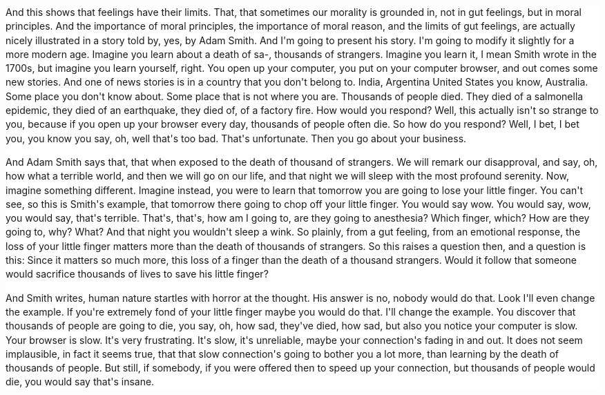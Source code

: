 And this shows that feelings have their limits. That, that sometimes our morality is grounded in, not in gut feelings, but in moral principles. And the importance of moral principles, the importance of moral reason, and the limits of gut feelings, are actually nicely illustrated in a story told by, yes, by Adam Smith. And I'm going to present his story. I'm going to modify it slightly for a more modern age. Imagine you learn about a death of sa-, thousands of strangers. Imagine you learn it, I mean Smith wrote in the 1700s, but imagine you learn yourself, right. You open up your computer, you put on your computer browser, and out comes some new stories. And one of news stories is in a country that you don't belong to. India, Argentina United States you know, Australia. Some place you don't know about. Some place that is not where you are. Thousands of people died. They died of a salmonella epidemic, they died of an earthquake, they died of, of a factory fire. How would you respond? Well, this actually isn't so strange to you, because if you open up your browser every day, thousands of people often die. So how do you respond? Well, I bet, I bet you, you know you say, oh, well that's too bad. That's unfortunate. Then you go about your business. 

And Adam Smith says that, that when exposed to the death of thousand of strangers. We will remark our disapproval, and say, oh, how what a terrible world, and then we will go on our life, and that night we will sleep with the most profound serenity. Now, imagine something different. Imagine instead, you were to learn that tomorrow you are going to lose your little finger. You can't see, so this is Smith's example, that tomorrow there going to chop off your little finger. You would say wow. You would say, wow, you would say, that's terrible. That's, that's, how am I going to, are they going to anesthesia? Which finger, which? How are they going to, why? What? And that night you wouldn't sleep a wink. So plainly, from a gut feeling, from an emotional response, the loss of your little finger matters more than the death of thousands of strangers. So this raises a question then, and a question is this: Since it matters so much more, this loss of a finger than the death of a thousand strangers. Would it follow that someone would sacrifice thousands of lives to save his little finger? 

And Smith writes, human nature startles with horror at the thought. His answer is no, nobody would do that. Look I'll even change the example. If you're extremely fond of your little finger maybe you would do that. I'll change the example. You discover that thousands of people are going to die, you say, oh, how sad, they've died, how sad, but also you notice your computer is slow. Your browser is slow. It's very frustrating. It's slow, it's unreliable, maybe your connection's fading in and out. It does not seem implausible, in fact it seems true, that that slow connection's going to bother you a lot more, than learning by the death of thousands of people. But still, if somebody, if you were offered then to speed up your connection, but thousands of people would die, you would say that's insane. 


